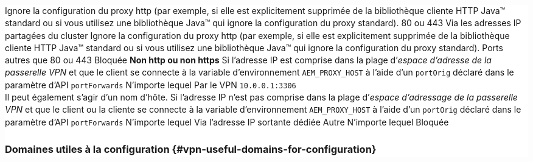   <tr>
    <td></td>
    <td>Ignore la configuration du proxy http (par exemple, si elle est explicitement supprimée de la bibliothèque cliente HTTP Java™ standard ou si vous utilisez une bibliothèque Java™ qui ignore la configuration du proxy standard).
</td>
    <td>80 ou 443</td>
    <td>Via les adresses IP partagées du cluster</td>
    <td></td>
  </tr>
  <tr>
    <td></td>
    <td>Ignore la configuration du proxy http (par exemple, si elle est explicitement supprimée de la bibliothèque cliente HTTP Java™ standard ou si vous utilisez une bibliothèque Java™ qui ignore la configuration du proxy standard).</td>
    <td>Ports autres que 80 ou 443</td>
    <td>Bloquée</td>
    <td></td>
  </tr>
  <tr>
    <td><b>Non http ou non https</b></td>
    <td>Si l’adresse IP est comprise dans la plage d’<i>espace d’adresse de la passerelle VPN</i> et que le client se connecte à la variable d’environnement <code>AEM_PROXY_HOST</code> à l’aide d’un <code>portOrig</code> déclaré dans le paramètre d’API <code>portForwards</code></td>
    <td>N’importe lequel</td>
    <td>Par le VPN</td>
    <td><code>10.0.0.1:3306</code><br>Il peut également s’agir d’un nom d’hôte.</td>
  </tr>
  <tr>
    <td></td>
    <td>Si l’adresse IP n’est pas comprise dans la plage d’<i>espace d’adressage de la passerelle VPN</i> et que le client ou la cliente se connecte à la variable d’environnement <code>AEM_PROXY_HOST</code> à l’aide d’un <code>portOrig</code> déclaré dans le paramètre d’API <code>portForwards</code></td>
    <td>N’importe lequel</td>
    <td>Via l’adresse IP sortante dédiée</td>
    <td></td>
  </tr>
  <tr>
    <td></td>
    <td>Autre</td>
    <td>N’importe lequel</td>
    <td>Bloquée</td>
    <td></td>
  </tr>
</tbody>
</table>

### Domaines utiles à la configuration {#vpn-useful-domains-for-configuration}
